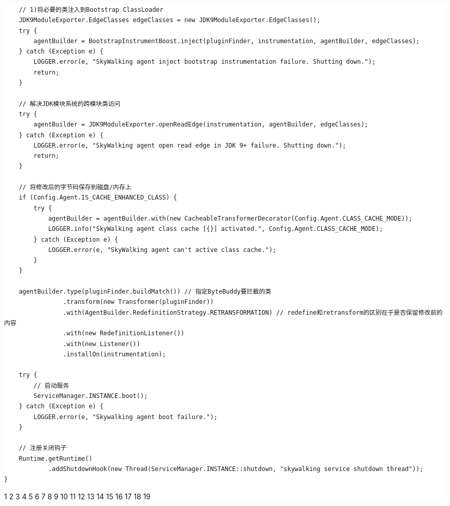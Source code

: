         // 1)将必要的类注入到Bootstrap ClassLoader
        JDK9ModuleExporter.EdgeClasses edgeClasses = new JDK9ModuleExporter.EdgeClasses();
        try {
            agentBuilder = BootstrapInstrumentBoost.inject(pluginFinder, instrumentation, agentBuilder, edgeClasses);
        } catch (Exception e) {
            LOGGER.error(e, "SkyWalking agent inject bootstrap instrumentation failure. Shutting down.");
            return;
        }
    
        // 解决JDK模块系统的跨模块类访问
        try {
            agentBuilder = JDK9ModuleExporter.openReadEdge(instrumentation, agentBuilder, edgeClasses);
        } catch (Exception e) {
            LOGGER.error(e, "SkyWalking agent open read edge in JDK 9+ failure. Shutting down.");
            return;
        }
    
        // 将修改后的字节码保存到磁盘/内存上
        if (Config.Agent.IS_CACHE_ENHANCED_CLASS) {
            try {
                agentBuilder = agentBuilder.with(new CacheableTransformerDecorator(Config.Agent.CLASS_CACHE_MODE));
                LOGGER.info("SkyWalking agent class cache [{}] activated.", Config.Agent.CLASS_CACHE_MODE);
            } catch (Exception e) {
                LOGGER.error(e, "SkyWalking agent can't active class cache.");
            }
        }
    
        agentBuilder.type(pluginFinder.buildMatch()) // 指定ByteBuddy要拦截的类
                    .transform(new Transformer(pluginFinder))
                    .with(AgentBuilder.RedefinitionStrategy.RETRANSFORMATION) // redefine和retransform的区别在于是否保留修改前的内容
                    .with(new RedefinitionListener())
                    .with(new Listener())
                    .installOn(instrumentation);
    
        try {
            // 启动服务
            ServiceManager.INSTANCE.boot();
        } catch (Exception e) {
            LOGGER.error(e, "Skywalking agent boot failure.");
        }
    
        // 注册关闭钩子
        Runtime.getRuntime()
                .addShutdownHook(new Thread(ServiceManager.INSTANCE::shutdown, "skywalking service shutdown thread"));
    }
1
2
3
4
5
6
7
8
9
10
11
12
13
14
15
16
17
18
19